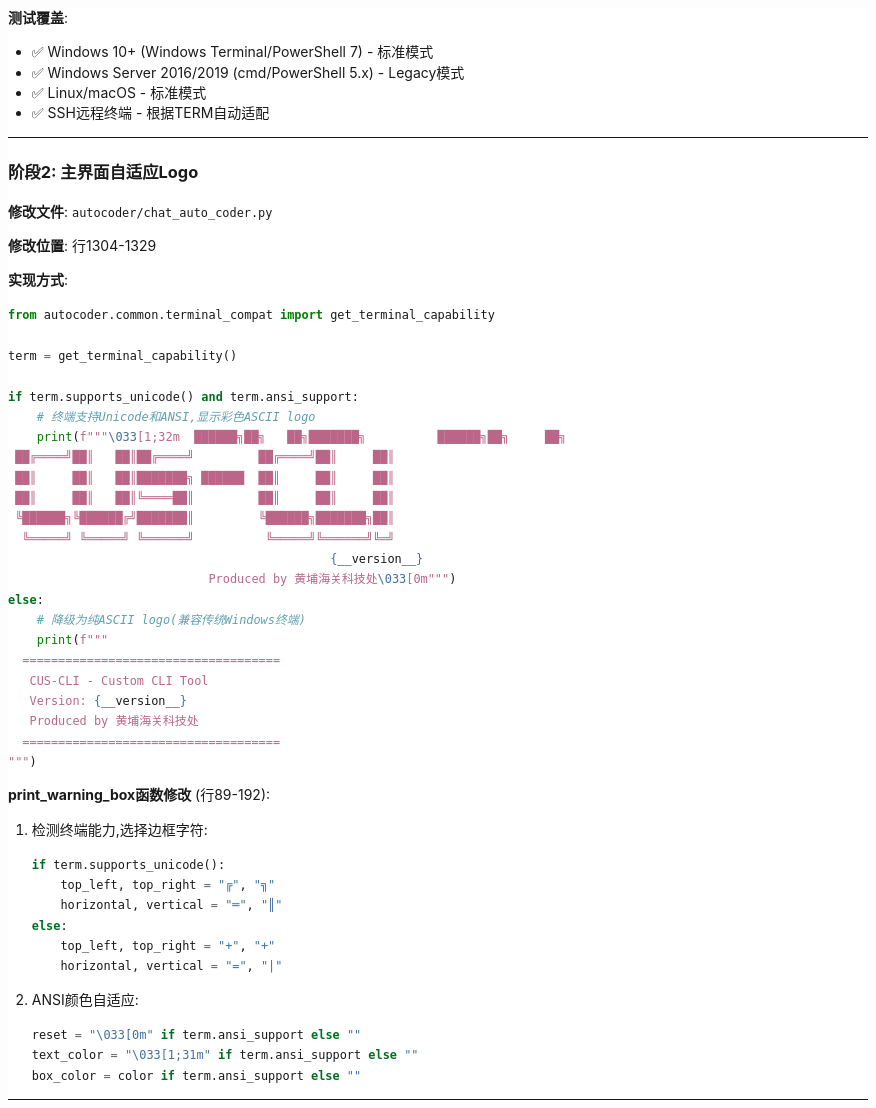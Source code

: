 **测试覆盖**:
- ✅ Windows 10+ (Windows Terminal/PowerShell 7) - 标准模式
- ✅ Windows Server 2016/2019 (cmd/PowerShell 5.x) - Legacy模式
- ✅ Linux/macOS - 标准模式
- ✅ SSH远程终端 - 根据TERM自动适配

---

### 阶段2: 主界面自适应Logo

**修改文件**: `autocoder/chat_auto_coder.py`

**修改位置**: 行1304-1329

**实现方式**:

```python
from autocoder.common.terminal_compat import get_terminal_capability

term = get_terminal_capability()

if term.supports_unicode() and term.ansi_support:
    # 终端支持Unicode和ANSI,显示彩色ASCII logo
    print(f"""\033[1;32m  ██████╗██╗   ██╗███████╗          ██████╗██╗     ██╗
 ██╔════╝██║   ██║██╔════╝         ██╔════╝██║     ██║
 ██║     ██║   ██║███████╗ ██████  ██║     ██║     ██║
 ██║     ██║   ██║╚════██║         ██║     ██║     ██║
 ╚██████╗╚██████╔╝███████║         ╚██████╗███████╗██║
  ╚═════╝ ╚═════╝ ╚══════╝          ╚═════╝╚══════╝╚═╝
                                             {__version__}
                            Produced by 黄埔海关科技处\033[0m""")
else:
    # 降级为纯ASCII logo(兼容传统Windows终端)
    print(f"""
  ====================================
   CUS-CLI - Custom CLI Tool
   Version: {__version__}
   Produced by 黄埔海关科技处
  ====================================
""")
```

**print_warning_box函数修改** (行89-192):

1. 检测终端能力,选择边框字符:
   ```python
   if term.supports_unicode():
       top_left, top_right = "╔", "╗"
       horizontal, vertical = "═", "║"
   else:
       top_left, top_right = "+", "+"
       horizontal, vertical = "=", "|"
   ```

2. ANSI颜色自适应:
   ```python
   reset = "\033[0m" if term.ansi_support else ""
   text_color = "\033[1;31m" if term.ansi_support else ""
   box_color = color if term.ansi_support else ""
   ```

---